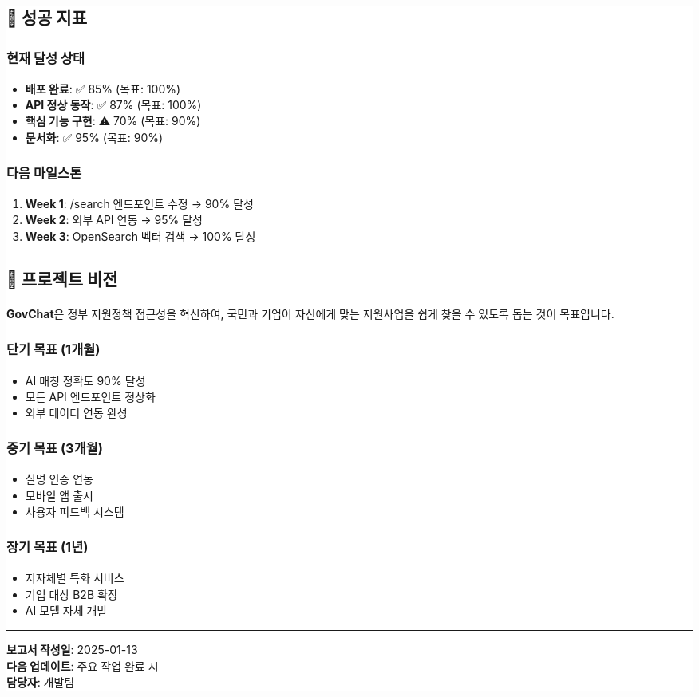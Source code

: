 ## 🎯 성공 지표

### 현재 달성 상태
- **배포 완료**: ✅ 85% (목표: 100%)
- **API 정상 동작**: ✅ 87% (목표: 100%)
- **핵심 기능 구현**: ⚠️ 70% (목표: 90%)
- **문서화**: ✅ 95% (목표: 90%)

### 다음 마일스톤
1. **Week 1**: /search 엔드포인트 수정 → 90% 달성
2. **Week 2**: 외부 API 연동 → 95% 달성  
3. **Week 3**: OpenSearch 벡터 검색 → 100% 달성

## 🚀 프로젝트 비전

**GovChat**은 정부 지원정책 접근성을 혁신하여, 국민과 기업이 자신에게 맞는 지원사업을 쉽게 찾을 수 있도록 돕는 것이 목표입니다.

### 단기 목표 (1개월)
- AI 매칭 정확도 90% 달성
- 모든 API 엔드포인트 정상화
- 외부 데이터 연동 완성

### 중기 목표 (3개월)
- 실명 인증 연동
- 모바일 앱 출시
- 사용자 피드백 시스템

### 장기 목표 (1년)
- 지자체별 특화 서비스
- 기업 대상 B2B 확장
- AI 모델 자체 개발

---

**보고서 작성일**: 2025-01-13  
**다음 업데이트**: 주요 작업 완료 시  
**담당자**: 개발팀